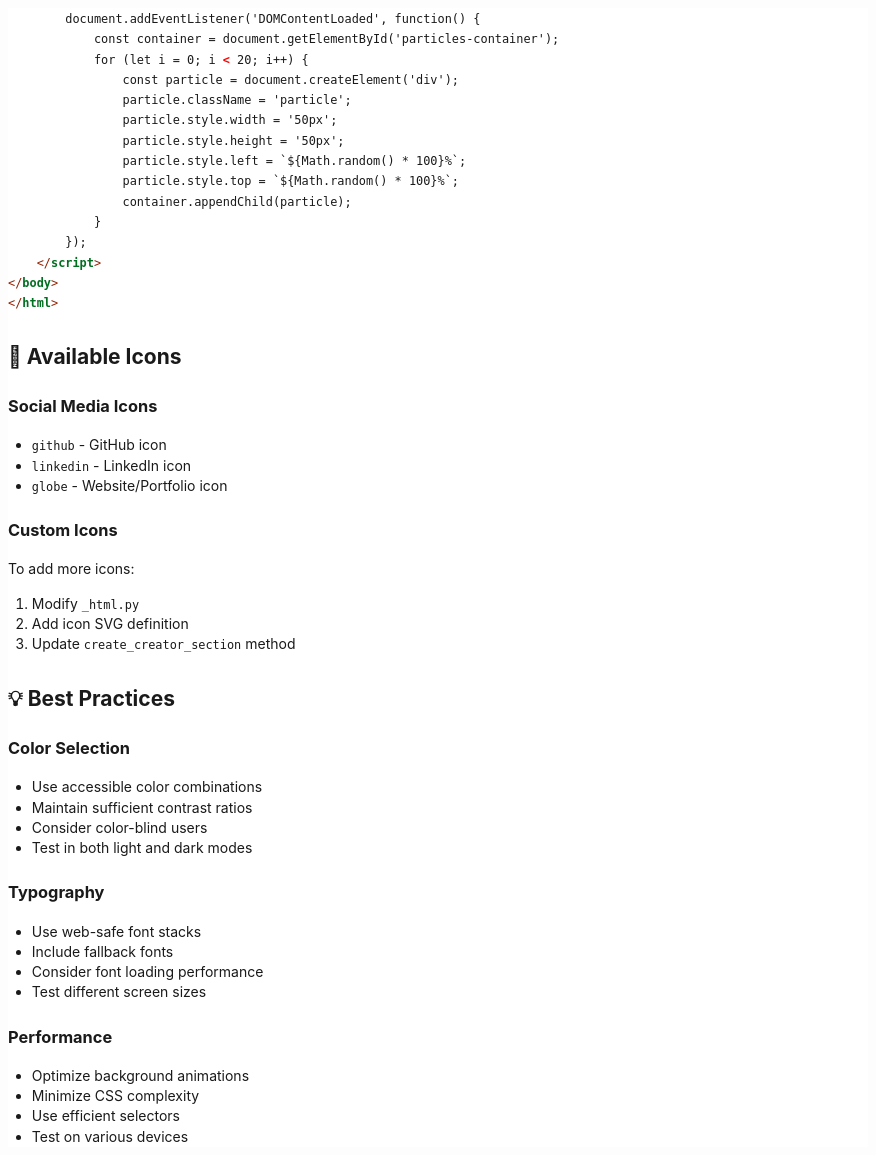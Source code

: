 ```html
        document.addEventListener('DOMContentLoaded', function() {
            const container = document.getElementById('particles-container');
            for (let i = 0; i < 20; i++) {
                const particle = document.createElement('div');
                particle.className = 'particle';
                particle.style.width = '50px';
                particle.style.height = '50px';
                particle.style.left = `${Math.random() * 100}%`;
                particle.style.top = `${Math.random() * 100}%`;
                container.appendChild(particle);
            }
        });
    </script>
</body>
</html>
```

## 🔌 Available Icons

### Social Media Icons
- `github` - GitHub icon
- `linkedin` - LinkedIn icon
- `globe` - Website/Portfolio icon

### Custom Icons
To add more icons:
1. Modify `_html.py`
2. Add icon SVG definition
3. Update `create_creator_section` method

## 💡 Best Practices

### Color Selection
- Use accessible color combinations
- Maintain sufficient contrast ratios
- Consider color-blind users
- Test in both light and dark modes

### Typography
- Use web-safe font stacks
- Include fallback fonts
- Consider font loading performance
- Test different screen sizes

### Performance
- Optimize background animations
- Minimize CSS complexity
- Use efficient selectors
- Test on various devices
